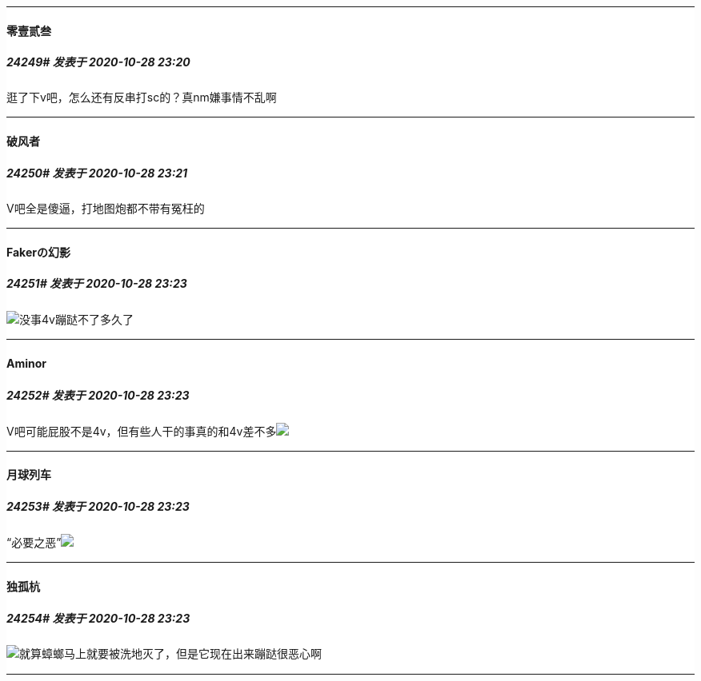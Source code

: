 
*****

####  零壹贰叁  
##### 24249#       发表于 2020-10-28 23:20


逛了下v吧，怎么还有反串打sc的？真nm嫌事情不乱啊


*****

####  破风者  
##### 24250#       发表于 2020-10-28 23:21


V吧全是傻逼，打地图炮都不带有冤枉的


*****

####  Fakerの幻影  
##### 24251#       发表于 2020-10-28 23:23


<img src="https://static.saraba1st.com/image/smiley/face2017/065.png" referrerpolicy="no-referrer">没事4v蹦跶不了多久了


*****

####  Aminor  
##### 24252#       发表于 2020-10-28 23:23


V吧可能屁股不是4v，但有些人干的事真的和4v差不多<img src="https://static.saraba1st.com/image/smiley/face2017/049.png" referrerpolicy="no-referrer">


*****

####  月球列车  
##### 24253#       发表于 2020-10-28 23:23


“必要之恶”<img src="https://static.saraba1st.com/image/smiley/face2017/067.png" referrerpolicy="no-referrer">


*****

####  独孤杭  
##### 24254#       发表于 2020-10-28 23:23


<img src="https://static.saraba1st.com/image/smiley/face2017/166.png" referrerpolicy="no-referrer">就算蟑螂马上就要被洗地灭了，但是它现在出来蹦跶很恶心啊


*****
